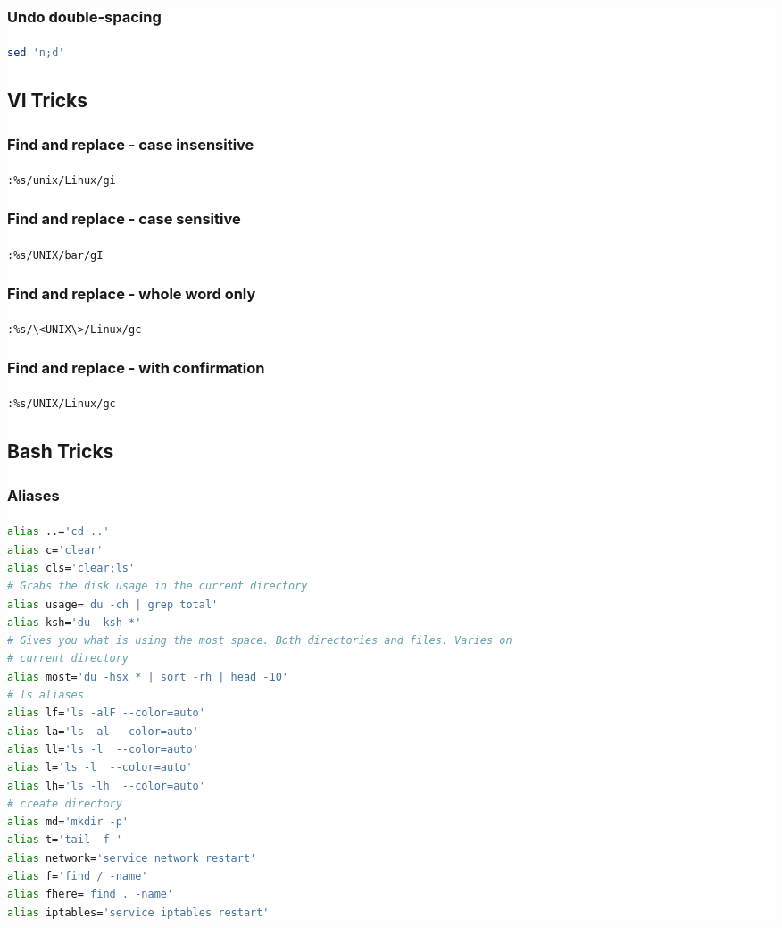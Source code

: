 ### Undo double-spacing

```bash
sed 'n;d'
```

## VI Tricks

### Find and replace - case insensitive

```bash
:%s/unix/Linux/gi
```

### Find and replace - case sensitive

```bash
:%s/UNIX/bar/gI
```

### Find and replace - whole word only

```bash
:%s/\<UNIX\>/Linux/gc
```

### Find and replace - with confirmation

```bash
:%s/UNIX/Linux/gc
```

## Bash Tricks

### Aliases

```bash
alias ..='cd ..'
alias c='clear'
alias cls='clear;ls'
# Grabs the disk usage in the current directory
alias usage='du -ch | grep total'
alias ksh='du -ksh *'
# Gives you what is using the most space. Both directories and files. Varies on
# current directory
alias most='du -hsx * | sort -rh | head -10'
# ls aliases
alias lf='ls -alF --color=auto'
alias la='ls -al --color=auto'
alias ll='ls -l  --color=auto'
alias l='ls -l  --color=auto'
alias lh='ls -lh  --color=auto'
# create directory
alias md='mkdir -p'
alias t='tail -f '
alias network='service network restart'
alias f='find / -name'
alias fhere='find . -name'
alias iptables='service iptables restart'
```
